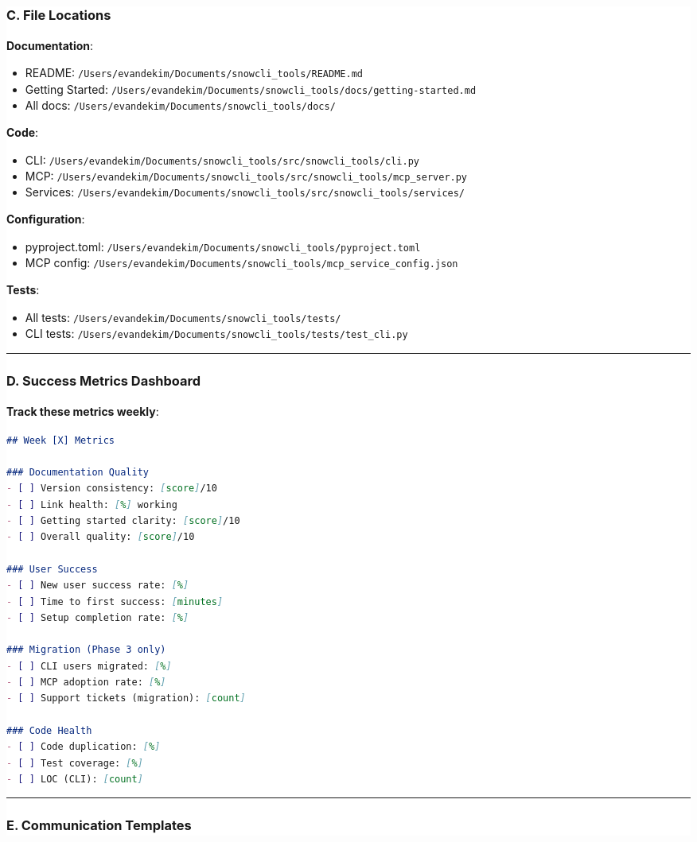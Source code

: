 
### C. File Locations

**Documentation**:
- README: `/Users/evandekim/Documents/snowcli_tools/README.md`
- Getting Started: `/Users/evandekim/Documents/snowcli_tools/docs/getting-started.md`
- All docs: `/Users/evandekim/Documents/snowcli_tools/docs/`

**Code**:
- CLI: `/Users/evandekim/Documents/snowcli_tools/src/snowcli_tools/cli.py`
- MCP: `/Users/evandekim/Documents/snowcli_tools/src/snowcli_tools/mcp_server.py`
- Services: `/Users/evandekim/Documents/snowcli_tools/src/snowcli_tools/services/`

**Configuration**:
- pyproject.toml: `/Users/evandekim/Documents/snowcli_tools/pyproject.toml`
- MCP config: `/Users/evandekim/Documents/snowcli_tools/mcp_service_config.json`

**Tests**:
- All tests: `/Users/evandekim/Documents/snowcli_tools/tests/`
- CLI tests: `/Users/evandekim/Documents/snowcli_tools/tests/test_cli.py`

---

### D. Success Metrics Dashboard

**Track these metrics weekly**:

```markdown
## Week [X] Metrics

### Documentation Quality
- [ ] Version consistency: [score]/10
- [ ] Link health: [%] working
- [ ] Getting started clarity: [score]/10
- [ ] Overall quality: [score]/10

### User Success
- [ ] New user success rate: [%]
- [ ] Time to first success: [minutes]
- [ ] Setup completion rate: [%]

### Migration (Phase 3 only)
- [ ] CLI users migrated: [%]
- [ ] MCP adoption rate: [%]
- [ ] Support tickets (migration): [count]

### Code Health
- [ ] Code duplication: [%]
- [ ] Test coverage: [%]
- [ ] LOC (CLI): [count]
```

---

### E. Communication Templates
